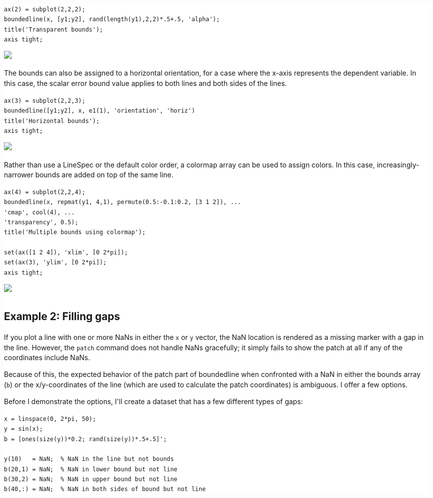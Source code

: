 ```text
ax(2) = subplot(2,2,2);
boundedline(x, [y1;y2], rand(length(y1),2,2)*.5+.5, 'alpha');
title('Transparent bounds');
axis tight;
```

![](https://github.com/filippigianluca/Acta_Astronautica_April2019/tree/37a87a48c88297f54ab51790fc6c7190953146ef/Stuff_GIANLUCA/nice_plot/kakearney_boundedline/readmeExtras/README_02.png)

The bounds can also be assigned to a horizontal orientation, for a case where the x-axis represents the dependent variable. In this case, the scalar error bound value applies to both lines and both sides of the lines.

```text
ax(3) = subplot(2,2,3);
boundedline([y1;y2], x, e1(1), 'orientation', 'horiz')
title('Horizontal bounds');
axis tight;
```

![](https://github.com/filippigianluca/Acta_Astronautica_April2019/tree/37a87a48c88297f54ab51790fc6c7190953146ef/Stuff_GIANLUCA/nice_plot/kakearney_boundedline/readmeExtras/README_03.png)

Rather than use a LineSpec or the default color order, a colormap array can be used to assign colors. In this case, increasingly-narrower bounds are added on top of the same line.

```text
ax(4) = subplot(2,2,4);
boundedline(x, repmat(y1, 4,1), permute(0.5:-0.1:0.2, [3 1 2]), ...
'cmap', cool(4), ...
'transparency', 0.5);
title('Multiple bounds using colormap');

set(ax([1 2 4]), 'xlim', [0 2*pi]);
set(ax(3), 'ylim', [0 2*pi]);
axis tight;
```

![](https://github.com/filippigianluca/Acta_Astronautica_April2019/tree/37a87a48c88297f54ab51790fc6c7190953146ef/Stuff_GIANLUCA/nice_plot/kakearney_boundedline/readmeExtras/README_04.png)

## Example 2: Filling gaps

If you plot a line with one or more NaNs in either the `x` or `y` vector, the NaN location is rendered as a missing marker with a gap in the line. However, the `patch` command does not handle NaNs gracefully; it simply fails to show the patch at all if any of the coordinates include NaNs.

Because of this, the expected behavior of the patch part of boundedline when confronted with a NaN in either the bounds array \(`b`\) or the x/y-coordinates of the line \(which are used to calculate the patch coordinates\) is ambiguous. I offer a few options.

Before I demonstrate the options, I'll create a dataset that has a few different types of gaps:

```text
x = linspace(0, 2*pi, 50);
y = sin(x);
b = [ones(size(y))*0.2; rand(size(y))*.5+.5]';

y(10)   = NaN;  % NaN in the line but not bounds
b(20,1) = NaN;  % NaN in lower bound but not line
b(30,2) = NaN;  % NaN in upper bound but not line
b(40,:) = NaN;  % NaN in both sides of bound but not line
```
